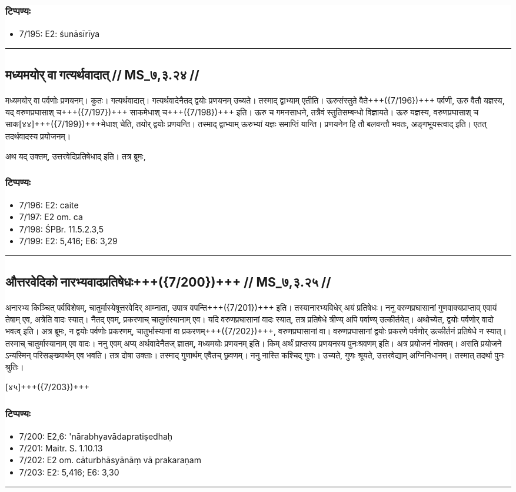### टिप्पण्यः
- 7/195: E2: śunāsīrīya

____________________________________________


## मध्यमयोर् वा गत्यर्थवादात् // MS_७,३.२४ //

मध्यमयोर् वा पर्वणोः प्रणयनम्। कुतः। गत्यर्थवादात्। गत्यर्थवादेनैतद् द्वयोः प्रणयनम् उच्यते। तस्माद् द्वाभ्याम् एतीति। ऊरुसंस्तुते वैते+++({7/196})+++ पर्वणी, ऊरु वैतौ यज्ञस्य, यद् वरुणप्रघासाश् च+++({7/197})+++ साकमेधाश् च+++({7/198})+++ इति। ऊरु च गमनसाधने, तत्रैवं स्तुतिसम्बन्धो विज्ञायते। ऊरु यज्ञस्य, वरुणप्रघासाश् च साक[४४]+++({7/199})+++मेधाश् चेति, तयोर् द्वयोः प्रणयन्ति। तस्माद् द्वाभ्याम् ऊरुभ्यां यज्ञः समाप्तिं यान्ति। प्रणयनेन हि तौ बलवन्तौ भवतः, अङ्गभूयस्त्वाद् इति। एतत् तदर्थवादस्य प्रयोजनम्।

अथ यद् उक्तम्, उत्तरवेदिप्रतिषेधाद् इति। तत्र ब्रूमः,

### टिप्पण्यः
- 7/196: E2: caite
- 7/197: E2 om. ca
- 7/198: ŚPBr. 11.5.2.3,5
- 7/199: E2: 5,416; E6: 3,29

____________________________________________


## औत्तरवेदिको नारभ्यवादप्रतिषेधः+++({7/200})+++ // MS_७,३.२५ //

अनारभ्य किञ्चित् पर्वविशेषम्, चातुर्मास्येषूत्तरवेदिर् आम्नाता, उपात्र वपन्ति+++({7/201})+++ इति। तस्यानारभ्यविधेर् अयं प्रतिषेधः।
ननु वरुणप्रघासानां गुणवाक्यप्राप्ताव् एवायं तेषाम् एव, अत्रेति वादः स्यात्। नैतद् एवम्, प्रकरणाच् चातुर्मास्यानाम् एव। यदि वरुणप्रघासानां वादः स्यात्, तत्र प्रतिषेधे त्रीण्य् अपि पर्वाण्य् उत्कीर्तयेत्। अथोच्येत, द्वयोः पर्वणोर् वादो भवत्व् इति। अत्र ब्रूमः, न द्वयोः पर्वणोः प्रकरणम्, चातुर्भास्यानां वा प्रकरणम्+++({7/202})+++, वरुणप्रघासानां वा। वरुणप्रघासानां द्वयोः प्रकरणे पर्वणोर् उत्कीर्तनं प्रतिषेधे न स्यात्। तस्माच् चातुर्मास्यानाम् एव वादः।
ननु एवम् अप्य् अर्थवादेनैतज् ज्ञातम्, मध्यमयोः प्रणयनम् इति। किम् अर्थं प्राप्तस्य प्रणयनस्य पुनःश्रवणम् इति। अत्र प्रयोजनं नोक्तम्। असति प्रयोजने ऽन्यस्मिन् परिसङ्ख्यार्थम् एव भवति। तत्र दोषा उक्ताः। तस्माद् गुणार्थम् एवैतच् छ्रवणम्।
ननु नास्ति कश्चिद् गुणः। उच्यते, गुणः श्रूयते, उत्तरवेद्याम् अग्निनिधानम्। तस्मात् तदर्था पुनः श्रुतिः।

[४५]+++({7/203})+++

### टिप्पण्यः
- 7/200: E2,6: 'nārabhyavādapratiṣedhaḥ
- 7/201: Maitr. S. 1.10.13
- 7/202: E2 om. cāturbhāsyānāṃ vā prakaraṇam
- 7/203: E2: 5,416; E6: 3,30

____________________________________________
